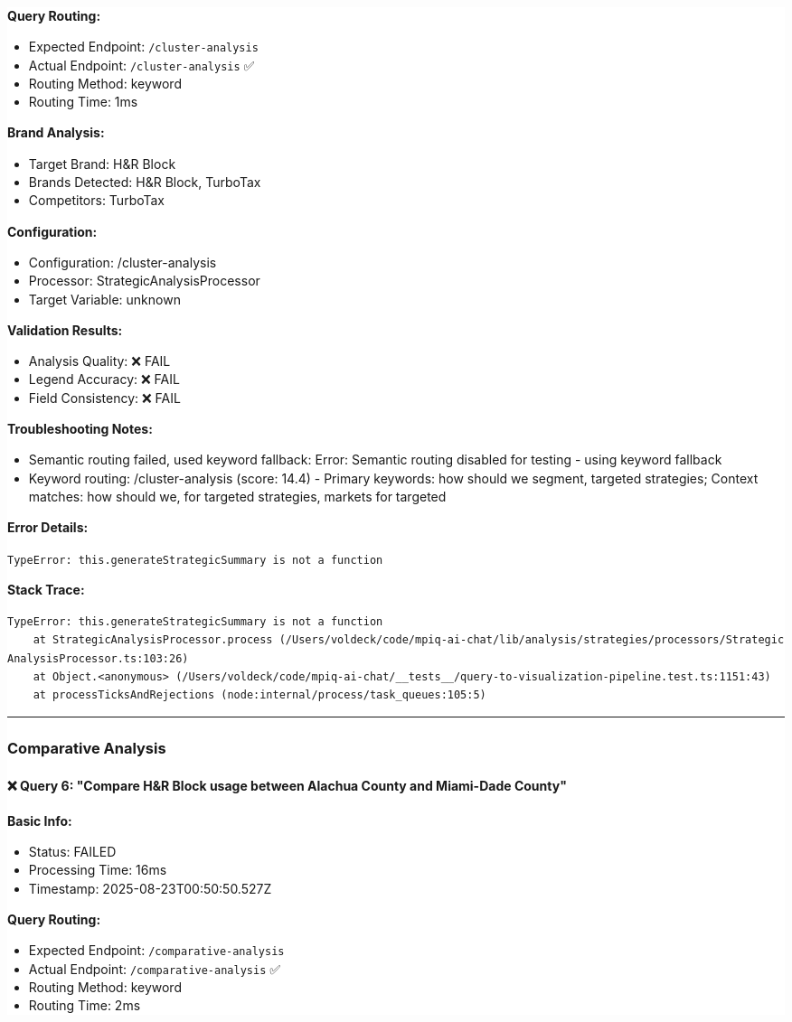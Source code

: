 **Query Routing:**
- Expected Endpoint: `/cluster-analysis`
- Actual Endpoint: `/cluster-analysis` ✅
- Routing Method: keyword
- Routing Time: 1ms

**Brand Analysis:**
- Target Brand: H&R Block
- Brands Detected: H&R Block, TurboTax
- Competitors: TurboTax

**Configuration:**
- Configuration: /cluster-analysis
- Processor: StrategicAnalysisProcessor
- Target Variable: unknown

**Validation Results:**
- Analysis Quality: ❌ FAIL
- Legend Accuracy: ❌ FAIL
- Field Consistency: ❌ FAIL

**Troubleshooting Notes:**
- Semantic routing failed, used keyword fallback: Error: Semantic routing disabled for testing - using keyword fallback
- Keyword routing: /cluster-analysis (score: 14.4) - Primary keywords: how should we segment, targeted strategies; Context matches: how should we, for targeted strategies, markets for targeted

**Error Details:**
```
TypeError: this.generateStrategicSummary is not a function
```

**Stack Trace:**
```
TypeError: this.generateStrategicSummary is not a function
    at StrategicAnalysisProcessor.process (/Users/voldeck/code/mpiq-ai-chat/lib/analysis/strategies/processors/StrategicAnalysisProcessor.ts:103:26)
    at Object.<anonymous> (/Users/voldeck/code/mpiq-ai-chat/__tests__/query-to-visualization-pipeline.test.ts:1151:43)
    at processTicksAndRejections (node:internal/process/task_queues:105:5)
```

---

### Comparative Analysis

#### ❌ Query 6: "Compare H&R Block usage between Alachua County and Miami-Dade County"

**Basic Info:**
- Status: FAILED
- Processing Time: 16ms
- Timestamp: 2025-08-23T00:50:50.527Z

**Query Routing:**
- Expected Endpoint: `/comparative-analysis`
- Actual Endpoint: `/comparative-analysis` ✅
- Routing Method: keyword
- Routing Time: 2ms
